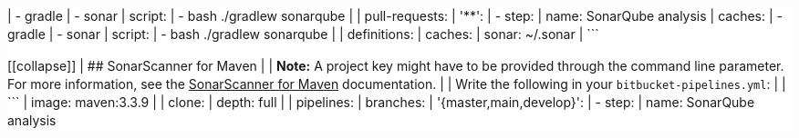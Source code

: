|             - gradle
|             - sonar
|           script:
|             - bash ./gradlew sonarqube
|
|   pull-requests:
|     '**':
|       - step:
|           name: SonarQube analysis
|           caches:
|             - gradle
|             - sonar
|           script:
|             - bash ./gradlew sonarqube
|
| definitions:
|   caches:
|     sonar: ~/.sonar
| ```

[[collapse]]
| ## SonarScanner for Maven
|
| **Note:** A project key might have to be provided through the command line parameter. For more information, see the [SonarScanner for Maven](/analysis/scan/sonarscanner-for-maven/) documentation.
|
| Write the following in your `bitbucket-pipelines.yml`:
|
| ```
| image: maven:3.3.9
|
| clone:
|   depth: full
|
| pipelines:
|   branches:
|     '{master,main,develop}':
|       - step:
|           name: SonarQube analysis